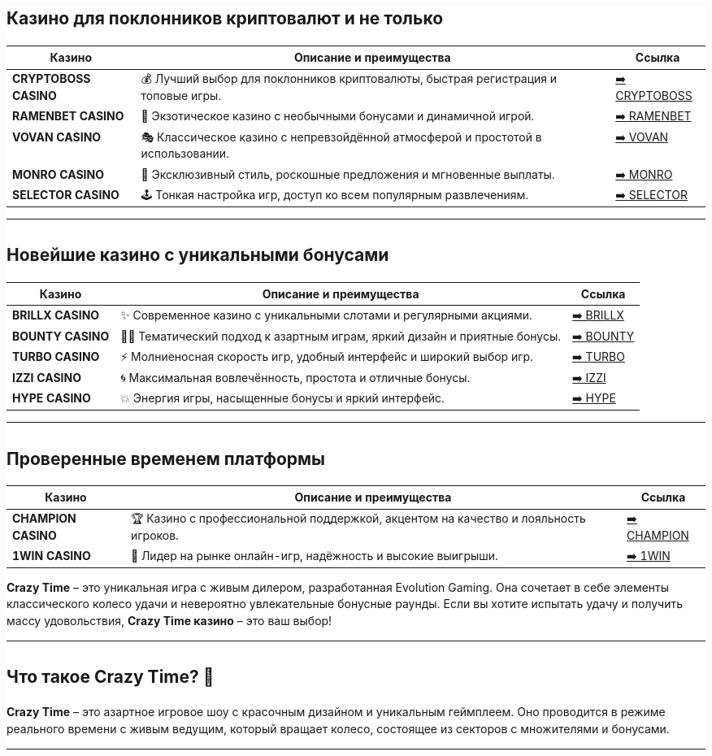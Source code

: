 
## Казино для поклонников криптовалют и не только

| Казино       | Описание и преимущества                                                | Ссылка                         |
|--------------|------------------------------------------------------------------------|--------------------------------|
| **CRYPTOBOSS CASINO** | 💰 Лучший выбор для поклонников криптовалюты, быстрая регистрация и топовые игры. | [➡️ CRYPTOBOSS](https://cryptobossc.online/d847bcfa9) |
| **RAMENBET CASINO** | 🍜 Экзотическое казино с необычными бонусами и динамичной игрой. | [➡️ RAMENBET](https://get.saltyram.com/ru/registration?apkpop=0&partner=p24970p3296034p5526) |
| **VOVAN CASINO** | 🎭 Классическое казино с непревзойдённой атмосферой и простотой в использовании. | [➡️ VOVAN](https://vovan.site/d098ab058) |
| **MONRO CASINO** | 🎩 Эксклюзивный стиль, роскошные предложения и мгновенные выплаты. | [➡️ MONRO](https://mnr-ircp01.com/c3ce72a2c) |
| **SELECTOR CASINO** | 🕹️ Тонкая настройка игр, доступ ко всем популярным развлечениям. | [➡️ SELECTOR](https://gosel.gosel.ltd/SELVK) |

---

## Новейшие казино с уникальными бонусами

| Казино       | Описание и преимущества                                                | Ссылка                         |
|--------------|------------------------------------------------------------------------|--------------------------------|
| **BRILLX CASINO** | ✨ Современное казино с уникальными слотами и регулярными акциями. | [➡️ BRILLX](https://brillx.uno/BRIVK) |
| **BOUNTY CASINO** | 🏴‍☠️ Тематический подход к азартным играм, яркий дизайн и приятные бонусы. | [➡️ BOUNTY](https://bounty-casino.de/BOVK) |
| **TURBO CASINO** | ⚡ Молниеносная скорость игр, удобный интерфейс и широкий выбор игр. | [➡️ TURBO](https://turbo-casino.mx/TURVK) |
| **IZZI CASINO** | 🌀 Максимальная вовлечённость, простота и отличные бонусы. | [➡️ IZZI](https://izzi-fr03.com/ca7c8a7b7) |
| **HYPE CASINO** | 💥 Энергия игры, насыщенные бонусы и яркий интерфейс. | [➡️ HYPE](https://hypekaz.com/dc2f44ad0) |

---

## Проверенные временем платформы

| Казино       | Описание и преимущества                                                | Ссылка                         |
|--------------|------------------------------------------------------------------------|--------------------------------|
| **CHAMPION CASINO** | 🏆 Казино с профессиональной поддержкой, акцентом на качество и лояльность игроков. | [➡️ CHAMPION](https://champcasino.ink/pobeda/doa-hats?p80412p305331p112c) |
| **1WIN CASINO** | 🌟 Лидер на рынке онлайн-игр, надёжность и высокие выигрыши. | [➡️ 1WIN](https://brandplay.link/6F5VqbyZ) |

**Crazy Time** – это уникальная игра с живым дилером, разработанная Evolution Gaming. Она сочетает в себе элементы классического колесо удачи и невероятно увлекательные бонусные раунды. Если вы хотите испытать удачу и получить массу удовольствия, **Crazy Time казино** – это ваш выбор!

---

## Что такое Crazy Time? 🤔

**Crazy Time** – это азартное игровое шоу с красочным дизайном и уникальным геймплеем. Оно проводится в режиме реального времени с живым ведущим, который вращает колесо, состоящее из секторов с множителями и бонусами.

---